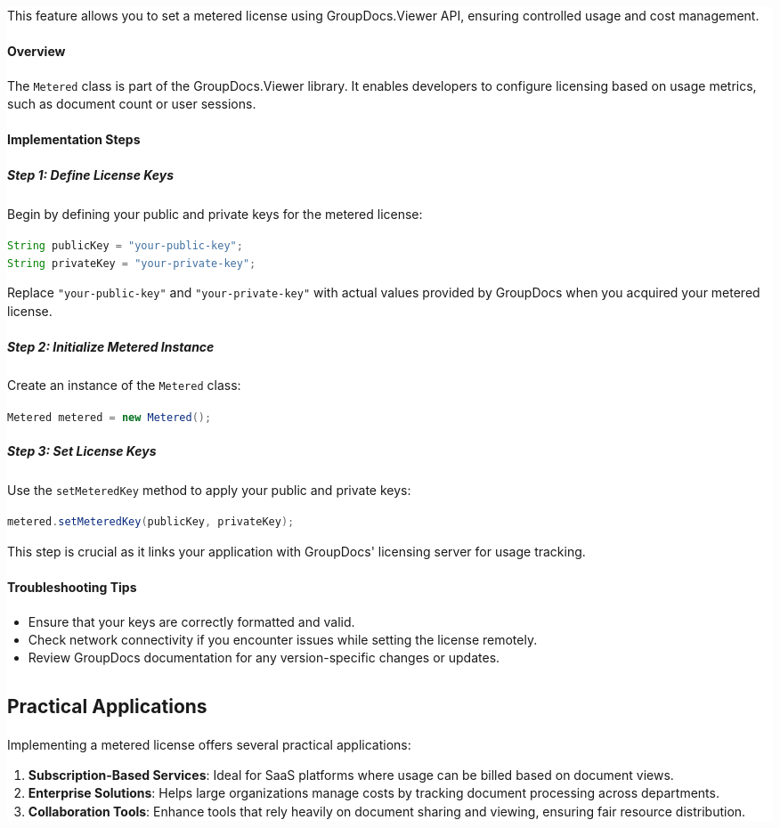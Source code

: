 This feature allows you to set a metered license using GroupDocs.Viewer API, ensuring controlled usage and cost management.

#### Overview

The `Metered` class is part of the GroupDocs.Viewer library. It enables developers to configure licensing based on usage metrics, such as document count or user sessions.

#### Implementation Steps

##### Step 1: Define License Keys

Begin by defining your public and private keys for the metered license:

```java
String publicKey = "your-public-key";
String privateKey = "your-private-key";
```

Replace `"your-public-key"` and `"your-private-key"` with actual values provided by GroupDocs when you acquired your metered license.

##### Step 2: Initialize Metered Instance

Create an instance of the `Metered` class:

```java
Metered metered = new Metered();
```

##### Step 3: Set License Keys

Use the `setMeteredKey` method to apply your public and private keys:

```java
metered.setMeteredKey(publicKey, privateKey);
```

This step is crucial as it links your application with GroupDocs' licensing server for usage tracking.

#### Troubleshooting Tips

- Ensure that your keys are correctly formatted and valid.
- Check network connectivity if you encounter issues while setting the license remotely.
- Review GroupDocs documentation for any version-specific changes or updates.

## Practical Applications

Implementing a metered license offers several practical applications:

1. **Subscription-Based Services**: Ideal for SaaS platforms where usage can be billed based on document views.
2. **Enterprise Solutions**: Helps large organizations manage costs by tracking document processing across departments.
3. **Collaboration Tools**: Enhance tools that rely heavily on document sharing and viewing, ensuring fair resource distribution.
